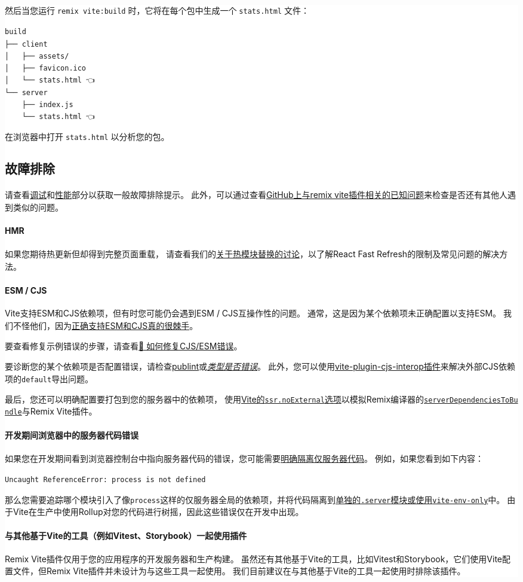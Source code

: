 然后当您运行 `remix vite:build` 时，它将在每个包中生成一个 `stats.html` 文件：

```
build
├── client
│   ├── assets/
│   ├── favicon.ico
│   └── stats.html 👈
└── server
    ├── index.js
    └── stats.html 👈
```

在浏览器中打开 `stats.html` 以分析您的包。

## 故障排除

请查看[调试][debugging]和[性能][performance]部分以获取一般故障排除提示。
此外，可以通过查看[GitHub上与remix vite插件相关的已知问题][issues-vite]来检查是否还有其他人遇到类似的问题。

#### HMR

如果您期待热更新但却得到完整页面重载，
请查看我们的[关于热模块替换的讨论][hmr]，以了解React Fast Refresh的限制及常见问题的解决方法。

#### ESM / CJS

Vite支持ESM和CJS依赖项，但有时您可能仍会遇到ESM / CJS互操作性的问题。
通常，这是因为某个依赖项未正确配置以支持ESM。
我们不怪他们，因为[正确支持ESM和CJS真的很棘手][modernizing-packages-to-esm]。

要查看修复示例错误的步骤，请查看[🎥 如何修复CJS/ESM错误][how-fix-cjs-esm]。

要诊断您的某个依赖项是否配置错误，请检查[publint][publint]或[_类型是否错误_][arethetypeswrong]。
此外，您可以使用[vite-plugin-cjs-interop插件][vite-plugin-cjs-interop]来解决外部CJS依赖项的`default`导出问题。

最后，您还可以明确配置要打包到您的服务器中的依赖项，
使用[Vite的`ssr.noExternal`选项][ssr-no-external]以模拟Remix编译器的[`serverDependenciesToBundle`][server-dependencies-to-bundle]与Remix Vite插件。

#### 开发期间浏览器中的服务器代码错误

如果您在开发期间看到浏览器控制台中指向服务器代码的错误，您可能需要[明确隔离仅服务器代码][explicitly-isolate-server-only-code]。
例如，如果您看到如下内容：

```shellscript
Uncaught ReferenceError: process is not defined
```

那么您需要追踪哪个模块引入了像`process`这样的仅服务器全局的依赖项，并将代码隔离到[单独的`.server`模块或使用`vite-env-only`][explicitly-isolate-server-only-code]中。
由于Vite在生产中使用Rollup对您的代码进行树摇，因此这些错误仅在开发中出现。

#### 与其他基于Vite的工具（例如Vitest、Storybook）一起使用插件

Remix Vite插件仅用于您的应用程序的开发服务器和生产构建。
虽然还有其他基于Vite的工具，比如Vitest和Storybook，它们使用Vite配置文件，但Remix Vite插件并未设计为与这些工具一起使用。
我们目前建议在与其他基于Vite的工具一起使用时排除该插件。


[vite]: https://vitejs.dev
[template-cloudflare]: https://github.com/remix-run/remix/tree/main/templates/cloudflare
[public-path]: ../file-conventions/remix-config#publicpath
[server-build-path]: ../file-conventions/remix-config#serverbuildpath
[vite-config]: ../file-conventions/vite-config
[vite-plugins]: https://vitejs.dev/plugins
[vite-features]: https://vitejs.dev/guide/features
[tsx]: https://github.com/esbuild-kit/tsx
[tsm]: https://github.com/lukeed/tsm
[vite-tsconfig-paths]: https://github.com/aleclarson/vite-tsconfig-paths
[css-bundling]: ../styling/bundling
[regular-css]: ../styling/css
[vite-url-imports]: https://vitejs.dev/guide/assets.html#explicit-url-imports
[tailwind]: https://tailwindcss.com
[postcss]: https://postcss.org
[tailwind-config-option]: ../file-conventions/remix-config#tailwind
[vanilla-extract]: https://vanilla-extract.style
[vanilla-extract-vite-plugin]: https://vanilla-extract.style/documentation/integrations/vite
[mdx]: https://mdxjs.com
[rollup]: https://rollupjs.org
[mdx-rollup-plugin]: https://mdxjs.com/packages/rollup
[mdx-frontmatter]: https://mdxjs.com/guides/frontmatter
[remark-mdx-frontmatter]: https://github.com/remcohaszing/remark-mdx-frontmatter
[remark]: https://remark.js.org
[glob-imports]: https://vitejs.dev/guide/features.html#glob-import
[issues-vite]: https://github.com/remix-run/remix/labels/vite
[hmr]: ../discussion/hot-module-replacement
[vite-team]: https://vitejs.dev/team
[consider-using-vite]: https://github.com/remix-run/remix/discussions/2427
[remix-kit]: https://github.com/jrestall/remix-kit
[remix-vite]: https://github.com/sudomf/remix-vite
[vite-plugin-remix]: https://github.com/yracnet/vite-plugin-remix
[astro]: https://astro.build/
[solidstart]: https://start.solidjs.com/getting-started/what-is-solidstart
[sveltekit]: https://kit.svelte.dev/
[modernizing-packages-to-esm]: https://blog.isquaredsoftware.com/2023/08/esm-modernization-lessons/
[arethetypeswrong]: https://arethetypeswrong.github.io/
[publint]: https://publint.dev/
[vite-plugin-cjs-interop]: https://github.com/cyco130/vite-plugin-cjs-interop
[ssr-no-external]: https://vitejs.dev/config/ssr-options.html#ssr-noexternal
[server-dependencies-to-bundle]: https://remix.run/docs/en/main/file-conventions/remix-config#serverdependenciestobundle
[blues-stack]: https://github.com/remix-run/blues-stack
[global-node-polyfills]: ../other-api/node#polyfills
[vite-plugin-inspect]: https://github.com/antfu/vite-plugin-inspect
[vite-perf]: https://vitejs.dev/guide/performance.html
[node-options]: https://nodejs.org/api/cli.html#node_optionsoptions
[rollup-plugin-visualizer]: https://github.com/btd/rollup-plugin-visualizer
[debugging]: #debugging
[performance]: #performance
[explicitly-isolate-server-only-code]: #splitting-up-client-and-server-code
[route-component]: ../route/component
[error-boundary]: ../route/error-boundary
[hydrate-fallback]: ../route/hydrate-fallback
[react-canaries]: https://react.dev/blog/2023/05/03/react-canaries
[react-versions]: https://www.npmjs.com/package/react?activeTab=versions
[package-overrides]: https://docs.npmjs.com/cli/v10/configuring-npm/package-json#overrides
[wrangler-toml-bindings]: https://developers.cloudflare.com/workers/wrangler/configuration/#bindings
[cloudflare-pages]: https://pages.cloudflare.com
[cloudflare-workers-sites]: https://developers.cloudflare.com/workers/configuration/sites
[cloudflare-pages-migration-guide]: https://developers.cloudflare.com/pages/migrations/migrating-from-workers
[cloudflare-request-clone-errors]: https://github.com/cloudflare/workers-sdk/issues/3259
[cloudflare-pages-bindings]: https://developers.cloudflare.com/pages/functions/bindings/
[cloudflare-kv]: https://developers.cloudflare.com/pages/functions/bindings/#kv-namespaces
[cloudflare-workerd]: https://blog.cloudflare.com/workerd-open-source-workers-runtime
[wrangler-getplatformproxy]: https://developers.cloudflare.com/workers/wrangler/api/#getplatformproxy
[wrangler-getplatformproxy-return]: https://developers.cloudflare.com/workers/wrangler/api/#return-type-1
[remix-config-server]: https://remix.run/docs/en/main/file-conventions/remix-config#server
[cloudflare-vite]: #cloudflare
[vite-base]: https://vitejs.dev/config/shared-options.html#base
[how-fix-cjs-esm]: https://www.youtube.com/watch?v=jmNuEEtwkD4
[fix-up-css-imports-referenced-in-links]: #fix-up-css-imports-referenced-in-links
[vite-plugin-react]: https://github.com/vitejs/vite-plugin-react/tree/main/packages/plugin-react
[splitting-up-client-and-server-code]: ../discussion/server-vs-client